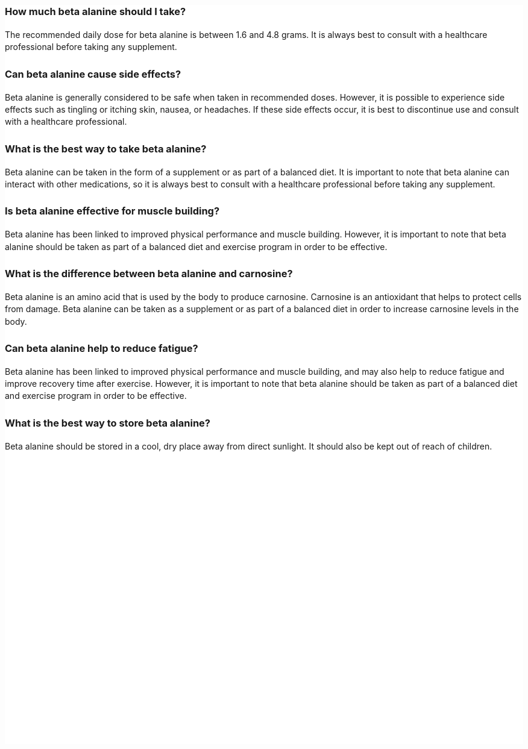 <h3>How much beta alanine should I take?</h3>
The recommended daily dose for beta alanine is between 1.6 and 4.8 grams. It is always best to consult with a healthcare professional before taking any supplement.

<h3>Can beta alanine cause side effects?</h3>
Beta alanine is generally considered to be safe when taken in recommended doses. However, it is possible to experience side effects such as tingling or itching skin, nausea, or headaches. If these side effects occur, it is best to discontinue use and consult with a healthcare professional.

<h3>What is the best way to take beta alanine?</h3>
Beta alanine can be taken in the form of a supplement or as part of a balanced diet. It is important to note that beta alanine can interact with other medications, so it is always best to consult with a healthcare professional before taking any supplement.

<h3>Is beta alanine effective for muscle building?</h3>
Beta alanine has been linked to improved physical performance and muscle building. However, it is important to note that beta alanine should be taken as part of a balanced diet and exercise program in order to be effective.

<h3>What is the difference between beta alanine and carnosine?</h3>
Beta alanine is an amino acid that is used by the body to produce carnosine. Carnosine is an antioxidant that helps to protect cells from damage. Beta alanine can be taken as a supplement or as part of a balanced diet in order to increase carnosine levels in the body.

<h3>Can beta alanine help to reduce fatigue?</h3>
Beta alanine has been linked to improved physical performance and muscle building, and may also help to reduce fatigue and improve recovery time after exercise. However, it is important to note that beta alanine should be taken as part of a balanced diet and exercise program in order to be effective. 

<h3>What is the best way to store beta alanine?</h3>
Beta alanine should be stored in a cool, dry place away from direct sunlight. It should also be kept out of reach of children.

<div style="position: relative; padding-bottom: 56.25%; overflow: hidden"><iframe src="https://www.youtube.com/embed/SvjHvLRz5Oc" frameborder="0" allow="accelerometer; autoplay; clipboard-write; encrypted-media; gyroscope; picture-in-picture; web-share" allowfullscreen style="position: absolute; top: 0; left: 0; width: 100%; height: 100%;"></iframe>
</div>